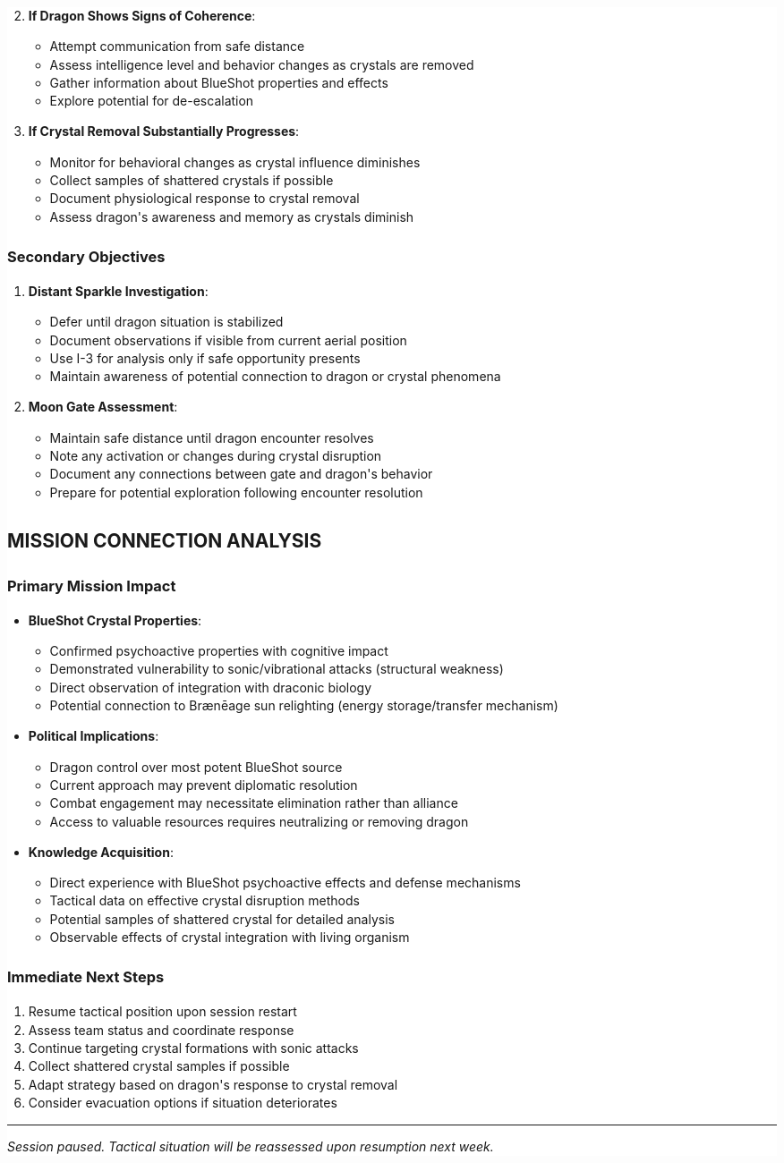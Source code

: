 2. **If Dragon Shows Signs of Coherence**:
   - Attempt communication from safe distance
   - Assess intelligence level and behavior changes as crystals are removed
   - Gather information about BlueShot properties and effects
   - Explore potential for de-escalation

3. **If Crystal Removal Substantially Progresses**:
   - Monitor for behavioral changes as crystal influence diminishes
   - Collect samples of shattered crystals if possible
   - Document physiological response to crystal removal
   - Assess dragon's awareness and memory as crystals diminish

### Secondary Objectives
1. **Distant Sparkle Investigation**:
   - Defer until dragon situation is stabilized
   - Document observations if visible from current aerial position
   - Use I-3 for analysis only if safe opportunity presents
   - Maintain awareness of potential connection to dragon or crystal phenomena

2. **Moon Gate Assessment**:
   - Maintain safe distance until dragon encounter resolves
   - Note any activation or changes during crystal disruption
   - Document any connections between gate and dragon's behavior
   - Prepare for potential exploration following encounter resolution

## MISSION CONNECTION ANALYSIS

### Primary Mission Impact
- **BlueShot Crystal Properties**:
  - Confirmed psychoactive properties with cognitive impact
  - Demonstrated vulnerability to sonic/vibrational attacks (structural weakness)
  - Direct observation of integration with draconic biology
  - Potential connection to Brænēage sun relighting (energy storage/transfer mechanism)

- **Political Implications**:
  - Dragon control over most potent BlueShot source
  - Current approach may prevent diplomatic resolution
  - Combat engagement may necessitate elimination rather than alliance
  - Access to valuable resources requires neutralizing or removing dragon

- **Knowledge Acquisition**:
  - Direct experience with BlueShot psychoactive effects and defense mechanisms
  - Tactical data on effective crystal disruption methods
  - Potential samples of shattered crystal for detailed analysis
  - Observable effects of crystal integration with living organism

### Immediate Next Steps
1. Resume tactical position upon session restart
2. Assess team status and coordinate response
3. Continue targeting crystal formations with sonic attacks
4. Collect shattered crystal samples if possible
5. Adapt strategy based on dragon's response to crystal removal
6. Consider evacuation options if situation deteriorates

---

*Session paused. Tactical situation will be reassessed upon resumption next week.*